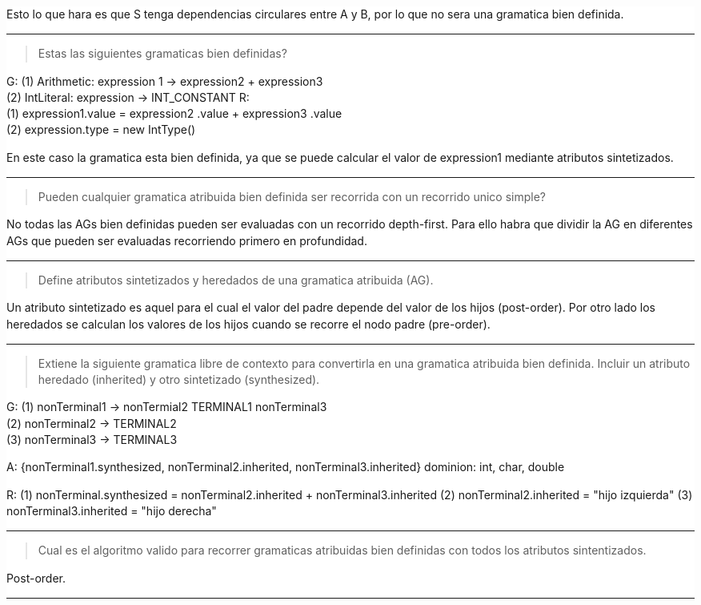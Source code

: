 Esto lo que hara es que S tenga dependencias circulares entre A y B, por lo que no sera una gramatica bien definida.


---
> Estas las siguientes gramaticas bien definidas?

G:
	(1) Arithmetic: expression 1 -> expression2 + expression3  
	(2) IntLiteral: expression -> INT_CONSTANT
R:  
	(1) expression1.value = expression2 .value + expression3 .value  
	(2) expression.type = new IntType()

En este caso la gramatica esta bien definida, ya que se puede calcular el valor de expression1 mediante atributos sintetizados.


---
> Pueden cualquier gramatica atribuida bien definida ser recorrida con un recorrido unico simple?

No todas las AGs bien definidas pueden ser evaluadas con un recorrido depth-first. Para ello habra que dividir la AG en diferentes AGs que pueden ser evaluadas recorriendo primero en profundidad.


---
> Define atributos sintetizados y heredados de una gramatica atribuida (AG).

Un atributo sintetizado es aquel para el cual el valor del padre depende del valor de los hijos (post-order). Por otro lado los heredados se calculan los valores de los hijos cuando se recorre el nodo padre (pre-order).


---
> Extiene la siguiente gramatica libre de contexto para convertirla en una gramatica atribuida bien definida. Incluir un atributo heredado (inherited) y otro sintetizado (synthesized).

G:
	(1) nonTerminal1 -> nonTermial2 TERMINAL1 nonTerminal3  
	(2) nonTerminal2 -> TERMINAL2  
	(3) nonTerminal3 -> TERMINAL3

A:
	{nonTerminal1.synthesized, nonTerminal2.inherited, nonTerminal3.inherited} dominion: int, char, double

R:
	(1) nonTerminal.synthesized = nonTerminal2.inherited + nonTerminal3.inherited
	(2) nonTerminal2.inherited = "hijo izquierda"
	(3) nonTerminal3.inherited = "hijo derecha"


---
> Cual es el algoritmo valido para recorrer gramaticas atribuidas bien definidas con todos los atributos sintentizados.

Post-order.


---